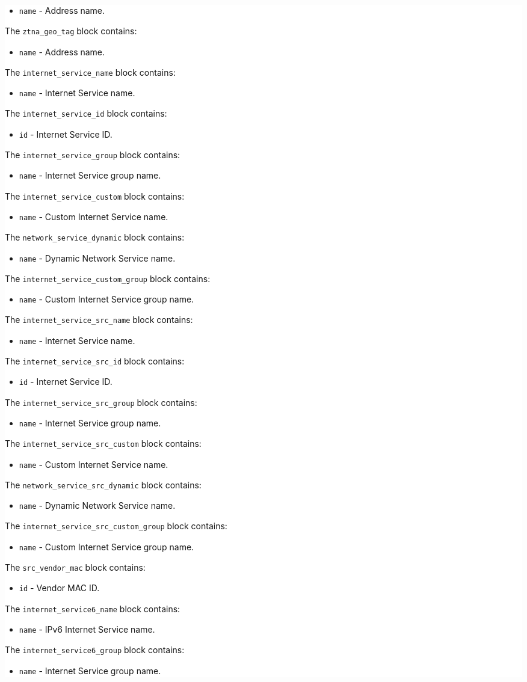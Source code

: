 * `name` - Address name.

The `ztna_geo_tag` block contains:

* `name` - Address name.

The `internet_service_name` block contains:

* `name` - Internet Service name.

The `internet_service_id` block contains:

* `id` - Internet Service ID.

The `internet_service_group` block contains:

* `name` - Internet Service group name.

The `internet_service_custom` block contains:

* `name` - Custom Internet Service name.

The `network_service_dynamic` block contains:

* `name` - Dynamic Network Service name.

The `internet_service_custom_group` block contains:

* `name` - Custom Internet Service group name.

The `internet_service_src_name` block contains:

* `name` - Internet Service name.

The `internet_service_src_id` block contains:

* `id` - Internet Service ID.

The `internet_service_src_group` block contains:

* `name` - Internet Service group name.

The `internet_service_src_custom` block contains:

* `name` - Custom Internet Service name.

The `network_service_src_dynamic` block contains:

* `name` - Dynamic Network Service name.

The `internet_service_src_custom_group` block contains:

* `name` - Custom Internet Service group name.

The `src_vendor_mac` block contains:

* `id` - Vendor MAC ID.

The `internet_service6_name` block contains:

* `name` - IPv6 Internet Service name.

The `internet_service6_group` block contains:

* `name` - Internet Service group name.
